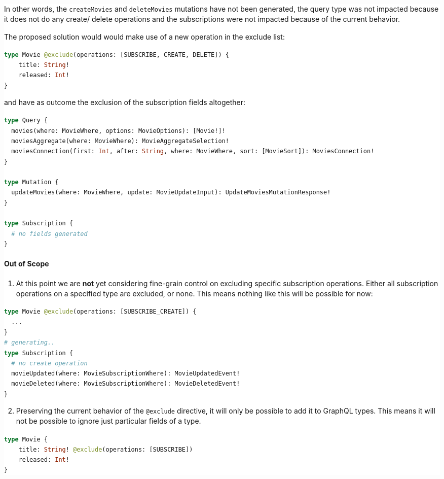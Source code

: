 In other words, the `createMovies` and `deleteMovies` mutations have not been generated, the query type was not impacted because it does not do any create/ delete operations and the subscriptions were not impacted because of the current behavior.

The proposed solution would would make use of a new operation in the exclude list:

```graphql
type Movie @exclude(operations: [SUBSCRIBE, CREATE, DELETE]) {
    title: String!
    released: Int!
}
```

and have as outcome the exclusion of the subscription fields altogether:

```graphql
type Query {
  movies(where: MovieWhere, options: MovieOptions): [Movie!]!
  moviesAggregate(where: MovieWhere): MovieAggregateSelection!
  moviesConnection(first: Int, after: String, where: MovieWhere, sort: [MovieSort]): MoviesConnection!
}

type Mutation {
  updateMovies(where: MovieWhere, update: MovieUpdateInput): UpdateMoviesMutationResponse!
}

type Subscription {
  # no fields generated
}
```

#### Out of Scope

1. At this point we are **not** yet considering fine-grain control on excluding specific subscription operations. Either all subscription operations on a specified type are excluded, or none. This means nothing like this will be possible for now:

```graphql
type Movie @exclude(operations: [SUBSCRIBE_CREATE]) {
  ...
}
# generating..
type Subscription {
  # no create operation
  movieUpdated(where: MovieSubscriptionWhere): MovieUpdatedEvent!
  movieDeleted(where: MovieSubscriptionWhere): MovieDeletedEvent!
}
```

2. Preserving the current behavior of the `@exclude` directive, it will only be possible to add it to GraphQL types. This means it will not be possible to ignore just particular fields of a type.

```graphql
type Movie {
    title: String! @exclude(operations: [SUBSCRIBE])
    released: Int!
}
```
